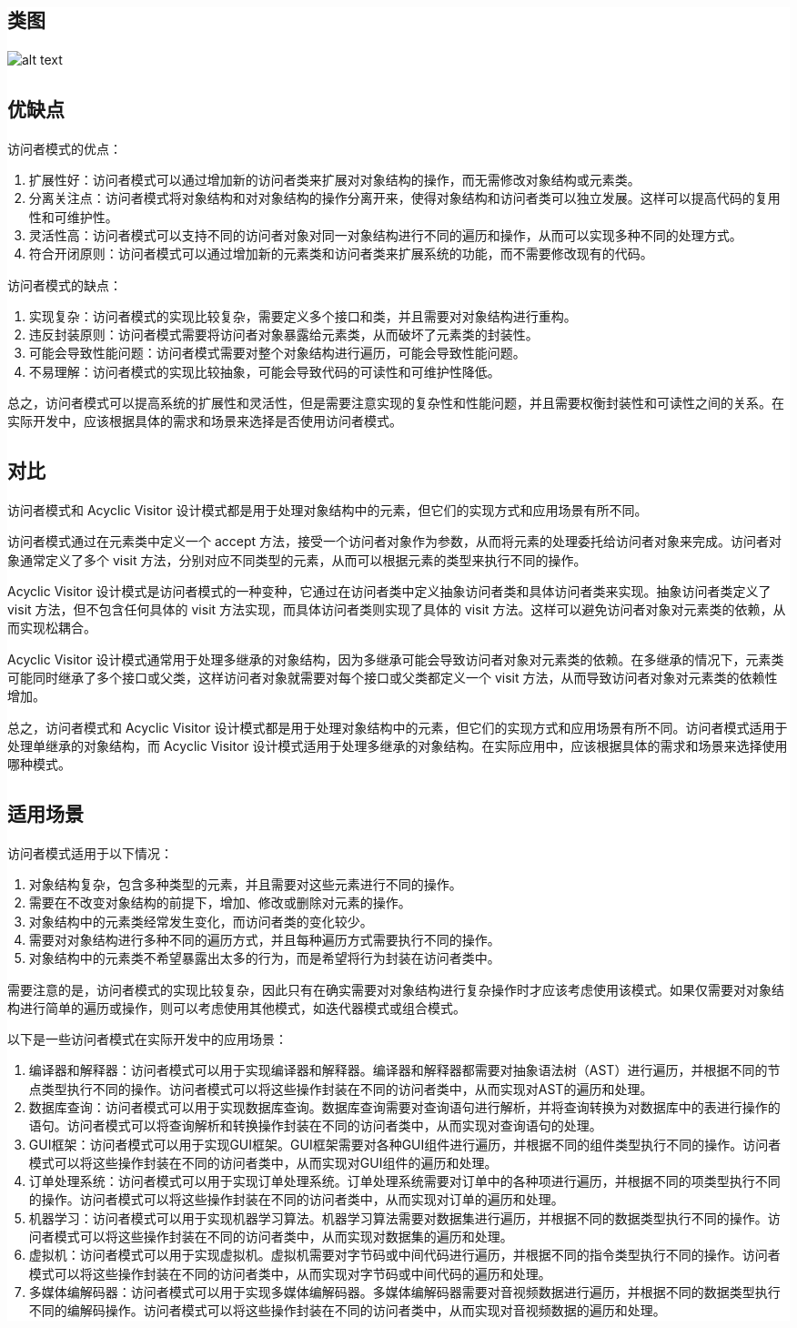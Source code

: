 ## 类图

![alt text](https://java-design-patterns.com/assets/visitor_1-c6c51c6b.png)

## 优缺点

访问者模式的优点：

1. 扩展性好：访问者模式可以通过增加新的访问者类来扩展对对象结构的操作，而无需修改对象结构或元素类。
2. 分离关注点：访问者模式将对象结构和对对象结构的操作分离开来，使得对象结构和访问者类可以独立发展。这样可以提高代码的复用性和可维护性。
3. 灵活性高：访问者模式可以支持不同的访问者对象对同一对象结构进行不同的遍历和操作，从而可以实现多种不同的处理方式。
4. 符合开闭原则：访问者模式可以通过增加新的元素类和访问者类来扩展系统的功能，而不需要修改现有的代码。

访问者模式的缺点：

1. 实现复杂：访问者模式的实现比较复杂，需要定义多个接口和类，并且需要对对象结构进行重构。
2. 违反封装原则：访问者模式需要将访问者对象暴露给元素类，从而破坏了元素类的封装性。
3. 可能会导致性能问题：访问者模式需要对整个对象结构进行遍历，可能会导致性能问题。
4. 不易理解：访问者模式的实现比较抽象，可能会导致代码的可读性和可维护性降低。

总之，访问者模式可以提高系统的扩展性和灵活性，但是需要注意实现的复杂性和性能问题，并且需要权衡封装性和可读性之间的关系。在实际开发中，应该根据具体的需求和场景来选择是否使用访问者模式。

## 对比

访问者模式和 Acyclic Visitor 设计模式都是用于处理对象结构中的元素，但它们的实现方式和应用场景有所不同。

访问者模式通过在元素类中定义一个 accept 方法，接受一个访问者对象作为参数，从而将元素的处理委托给访问者对象来完成。访问者对象通常定义了多个 visit 方法，分别对应不同类型的元素，从而可以根据元素的类型来执行不同的操作。

Acyclic Visitor 设计模式是访问者模式的一种变种，它通过在访问者类中定义抽象访问者类和具体访问者类来实现。抽象访问者类定义了 visit 方法，但不包含任何具体的 visit 方法实现，而具体访问者类则实现了具体的 visit 方法。这样可以避免访问者对象对元素类的依赖，从而实现松耦合。

Acyclic Visitor 设计模式通常用于处理多继承的对象结构，因为多继承可能会导致访问者对象对元素类的依赖。在多继承的情况下，元素类可能同时继承了多个接口或父类，这样访问者对象就需要对每个接口或父类都定义一个 visit 方法，从而导致访问者对象对元素类的依赖性增加。

总之，访问者模式和 Acyclic Visitor 设计模式都是用于处理对象结构中的元素，但它们的实现方式和应用场景有所不同。访问者模式适用于处理单继承的对象结构，而 Acyclic Visitor 设计模式适用于处理多继承的对象结构。在实际应用中，应该根据具体的需求和场景来选择使用哪种模式。

## 适用场景

访问者模式适用于以下情况：

1. 对象结构复杂，包含多种类型的元素，并且需要对这些元素进行不同的操作。
2. 需要在不改变对象结构的前提下，增加、修改或删除对元素的操作。
3. 对象结构中的元素类经常发生变化，而访问者类的变化较少。
4. 需要对对象结构进行多种不同的遍历方式，并且每种遍历方式需要执行不同的操作。
5. 对象结构中的元素类不希望暴露出太多的行为，而是希望将行为封装在访问者类中。

需要注意的是，访问者模式的实现比较复杂，因此只有在确实需要对对象结构进行复杂操作时才应该考虑使用该模式。如果仅需要对对象结构进行简单的遍历或操作，则可以考虑使用其他模式，如迭代器模式或组合模式。



以下是一些访问者模式在实际开发中的应用场景：

1. 编译器和解释器：访问者模式可以用于实现编译器和解释器。编译器和解释器都需要对抽象语法树（AST）进行遍历，并根据不同的节点类型执行不同的操作。访问者模式可以将这些操作封装在不同的访问者类中，从而实现对AST的遍历和处理。
2. 数据库查询：访问者模式可以用于实现数据库查询。数据库查询需要对查询语句进行解析，并将查询转换为对数据库中的表进行操作的语句。访问者模式可以将查询解析和转换操作封装在不同的访问者类中，从而实现对查询语句的处理。
3. GUI框架：访问者模式可以用于实现GUI框架。GUI框架需要对各种GUI组件进行遍历，并根据不同的组件类型执行不同的操作。访问者模式可以将这些操作封装在不同的访问者类中，从而实现对GUI组件的遍历和处理。
4. 订单处理系统：访问者模式可以用于实现订单处理系统。订单处理系统需要对订单中的各种项进行遍历，并根据不同的项类型执行不同的操作。访问者模式可以将这些操作封装在不同的访问者类中，从而实现对订单的遍历和处理。
5. 机器学习：访问者模式可以用于实现机器学习算法。机器学习算法需要对数据集进行遍历，并根据不同的数据类型执行不同的操作。访问者模式可以将这些操作封装在不同的访问者类中，从而实现对数据集的遍历和处理。
6. 虚拟机：访问者模式可以用于实现虚拟机。虚拟机需要对字节码或中间代码进行遍历，并根据不同的指令类型执行不同的操作。访问者模式可以将这些操作封装在不同的访问者类中，从而实现对字节码或中间代码的遍历和处理。
7. 多媒体编解码器：访问者模式可以用于实现多媒体编解码器。多媒体编解码器需要对音视频数据进行遍历，并根据不同的数据类型执行不同的编解码操作。访问者模式可以将这些操作封装在不同的访问者类中，从而实现对音视频数据的遍历和处理。